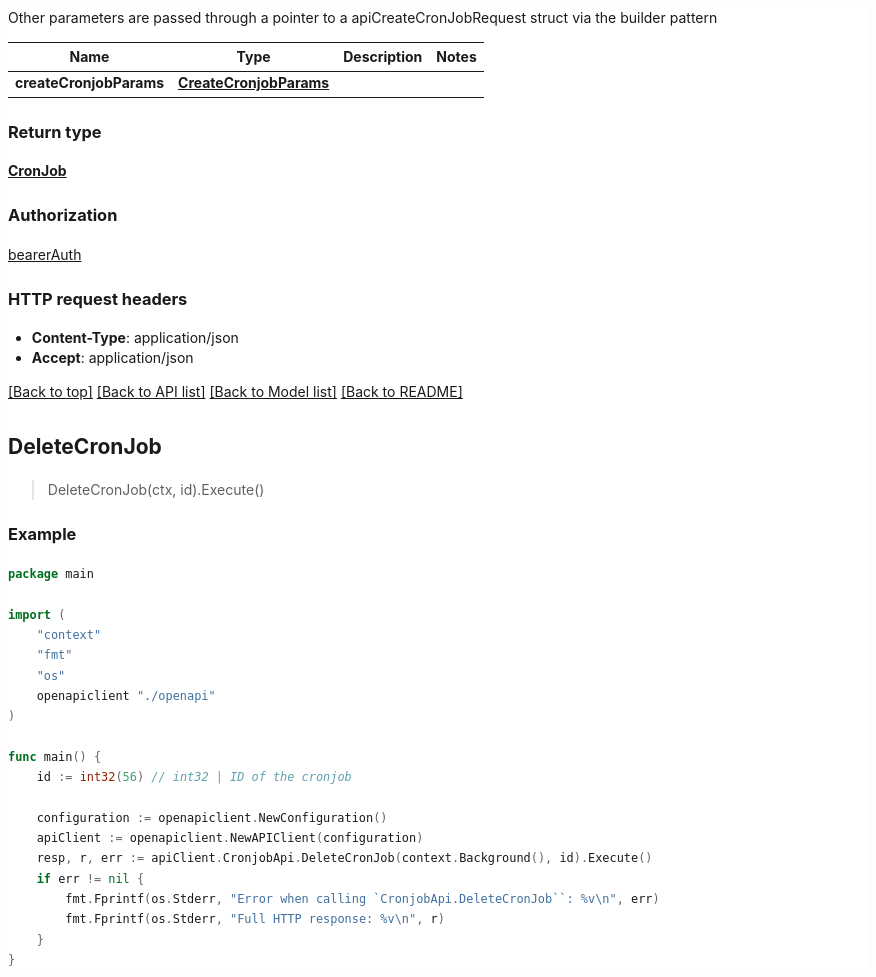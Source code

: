 Other parameters are passed through a pointer to a apiCreateCronJobRequest struct via the builder pattern


Name | Type | Description  | Notes
------------- | ------------- | ------------- | -------------
 **createCronjobParams** | [**CreateCronjobParams**](CreateCronjobParams.md) |  | 

### Return type

[**CronJob**](CronJob.md)

### Authorization

[bearerAuth](../README.md#bearerAuth)

### HTTP request headers

- **Content-Type**: application/json
- **Accept**: application/json

[[Back to top]](#) [[Back to API list]](../README.md#documentation-for-api-endpoints)
[[Back to Model list]](../README.md#documentation-for-models)
[[Back to README]](../README.md)


## DeleteCronJob

> DeleteCronJob(ctx, id).Execute()



### Example

```go
package main

import (
    "context"
    "fmt"
    "os"
    openapiclient "./openapi"
)

func main() {
    id := int32(56) // int32 | ID of the cronjob

    configuration := openapiclient.NewConfiguration()
    apiClient := openapiclient.NewAPIClient(configuration)
    resp, r, err := apiClient.CronjobApi.DeleteCronJob(context.Background(), id).Execute()
    if err != nil {
        fmt.Fprintf(os.Stderr, "Error when calling `CronjobApi.DeleteCronJob``: %v\n", err)
        fmt.Fprintf(os.Stderr, "Full HTTP response: %v\n", r)
    }
}
```

